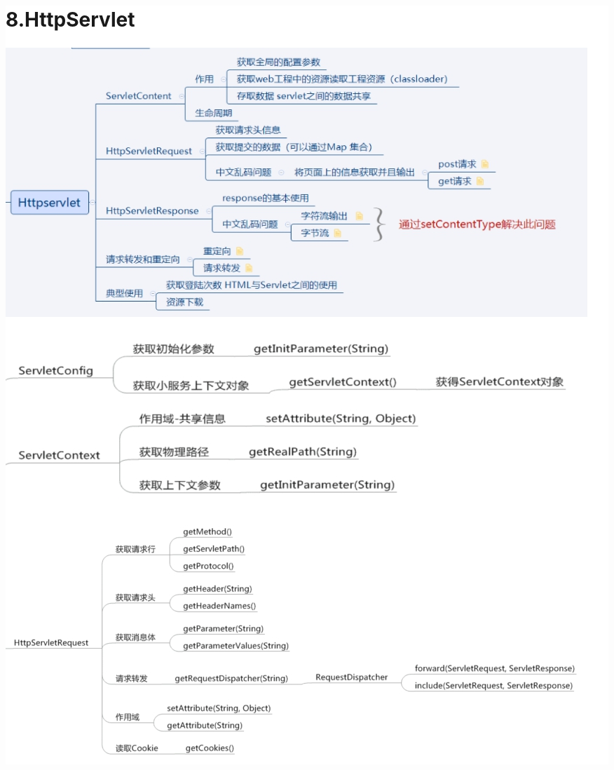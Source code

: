 

# 8.HttpServlet

![img](https://github.com/wind0926/JAVA2019/blob/master/image/Java%E5%9F%BA%E7%A1%80/GitHub%E5%9B%BE%E7%89%87/JavaWeb/10.jpg) 

![img](https://github.com/wind0926/JAVA2019/blob/master/image/Java%E5%9F%BA%E7%A1%80/GitHub%E5%9B%BE%E7%89%87/JavaWeb/11.jpg) 

![img](https://github.com/wind0926/JAVA2019/blob/master/image/Java%E5%9F%BA%E7%A1%80/GitHub%E5%9B%BE%E7%89%87/JavaWeb/12.jpg) 
